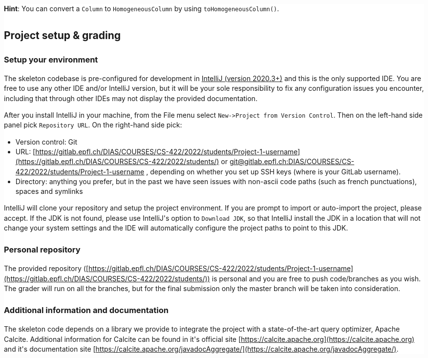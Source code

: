 __Hint__: You can convert a `Column` to `HomogeneousColumn` by using `toHomogeneousColumn()`.

## Project setup & grading

### Setup your environment

The skeleton codebase is pre-configured for development in [IntelliJ (version 2020.3+)](https://www.jetbrains.com/idea/) and this is the only supported IDE. You are free to
use any other IDE and/or IntelliJ version, but it will be your sole responsibility to fix any configuration issues you
encounter, including that through other IDEs may not display the provided documentation.

After you install IntelliJ in your machine, from the File menu select
`New->Project from Version Control`. Then on the left-hand side panel pick `Repository URL`. On the right-hand side
pick:

* Version control: Git
* URL: [https://gitlab.epfl.ch/DIAS/COURSES/CS-422/2022/students/Project-1-username](https://gitlab.epfl.ch/DIAS/COURSES/CS-422/2022/students/)
  or [git@gitlab.epfl.ch:DIAS/COURSES/CS-422/2022/students/Project-1-username](git@gitlab.epfl.ch:DIAS/COURSES/CS-422/2022/students/)
  , depending on whether you set up SSH keys (where <username> is your GitLab username).
* Directory: anything you prefer, but in the past we have seen issues with non-ascii code paths (such as french
  punctuations), spaces and symlinks

IntelliJ will clone your repository and setup the project environment. If you are prompt to import or auto-import the
project, please accept. If the JDK is not found, please use IntelliJ's option to `Download JDK`, so that IntelliJ
install the JDK in a location that will not change your system settings and the IDE will automatically configure the
project paths to point to this JDK.

### Personal repository

The provided
repository ([https://gitlab.epfl.ch/DIAS/COURSES/CS-422/2022/students/Project-1-username](https://gitlab.epfl.ch/DIAS/COURSES/CS-422/2022/students/))
is personal and you are free to push code/branches as you wish. The grader will run on all the branches, but for the
final submission only the master branch will be taken into consideration.

### Additional information and documentation

The skeleton code depends on a library we provide to integrate the project with a state-of-the-art query optimizer,
Apache Calcite. Additional information for Calcite can be found in it's official
site [https://calcite.apache.org](https://calcite.apache.org)
and it's documentation site [https://calcite.apache.org/javadocAggregate/](https://calcite.apache.org/javadocAggregate/).
